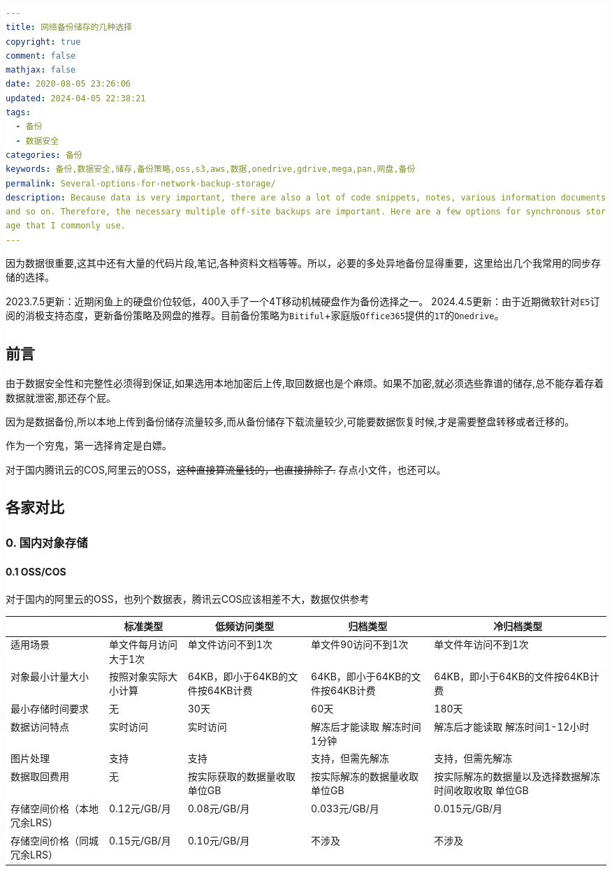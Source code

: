 ```yaml
---
title: 网络备份储存的几种选择
copyright: true
comment: false
mathjax: false
date: 2020-08-05 23:26:06
updated: 2024-04-05 22:38:21
tags:
  - 备份
  - 数据安全
categories: 备份
keywords: 备份,数据安全,储存,备份策略,oss,s3,aws,数据,onedrive,gdrive,mega,pan,网盘,备份
permalink: Several-options-for-network-backup-storage/
description: Because data is very important, there are also a lot of code snippets, notes, various information documents and so on. Therefore, the necessary multiple off-site backups are important. Here are a few options for synchronous storage that I commonly use.
---
```

因为数据很重要,这其中还有大量的代码片段,笔记,各种资料文档等等。所以，必要的多处异地备份显得重要，这里给出几个我常用的同步存储的选择。

2023.7.5更新：近期闲鱼上的硬盘价位较低，400入手了一个4T移动机械硬盘作为备份选择之一。
2024.4.5更新：由于近期微软针对`E5`订阅的消极支持态度，更新备份策略及网盘的推荐。目前备份策略为`Bitiful`+家庭版`Office365`提供的`1T`的`Onedrive`。



## 前言

由于数据安全性和完整性必须得到保证,如果选用本地加密后上传,取回数据也是个麻烦。如果不加密,就必须选些靠谱的储存,总不能存着存着数据就泄密,那还存个屁。

因为是数据备份,所以本地上传到备份储存流量较多,而从备份储存下载流量较少,可能要数据恢复时候,才是需要整盘转移或者迁移的。

作为一个穷鬼，第一选择肯定是白嫖。

对于国内腾讯云的COS,阿里云的OSS，~~这种直接算流量钱的，也直接排除了.~~ 存点小文件，也还可以。

## 各家对比

### 0. 国内对象存储

#### 0.1 OSS/COS

对于国内的阿里云的OSS，也列个数据表，腾讯云COS应该相差不大，数据仅供参考

|                             | 标准类型              | 低频访问类型                     | 归档类型                         | 冷归档类型                                            |
| --------------------------- | --------------------- | -------------------------------- | -------------------------------- | ----------------------------------------------------- |
| 适用场景                    | 单文件每月访问大于1次 | 单文件访问不到1次                | 单文件90访问不到1次              | 单文件年访问不到1次                                   |
| 对象最小计量大小            | 按照对象实际大小计算  | 64KB，即小于64KB的文件按64KB计费 | 64KB，即小于64KB的文件按64KB计费 | 64KB，即小于64KB的文件按64KB计费                      |
| 最小存储时间要求            | 无                    | 30天                             | 60天                             | 180天                                                 |
| 数据访问特点                | 实时访问              | 实时访问                         | 解冻后才能读取 解冻时间1分钟     | 解冻后才能读取 解冻时间1-12小时                       |
| 图片处理                    | 支持                  | 支持                             | 支持，但需先解冻                 | 支持，但需先解冻                                      |
| 数据取回费用                | 无                    | 按实际获取的数据量收取 单位GB    | 按实际解冻的数据量收取 单位GB    | 按实际解冻的数据量以及选择数据解冻时间收取收取 单位GB |
| 存储空间价格（本地冗余LRS） | 0.12元/GB/月          | 0.08元/GB/月                     | 0.033元/GB/月                    | 0.015元/GB/月                                         |
| 存储空间价格（同城冗余LRS） | 0.15元/GB/月          | 0.10元/GB/月                     | 不涉及                           | 不涉及                                                |
